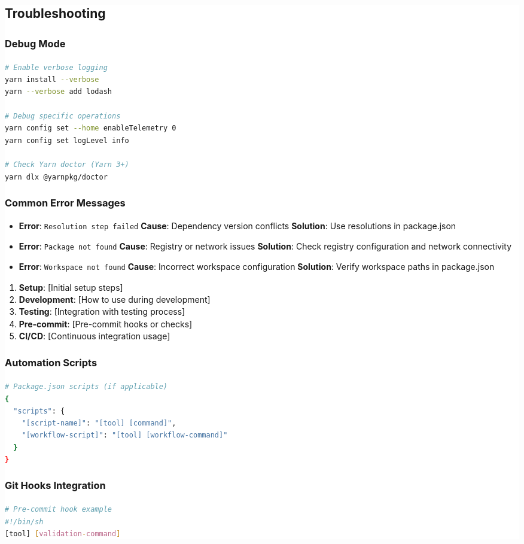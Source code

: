 ## Troubleshooting

### Debug Mode
```bash
# Enable verbose logging
yarn install --verbose
yarn --verbose add lodash

# Debug specific operations
yarn config set --home enableTelemetry 0
yarn config set logLevel info

# Check Yarn doctor (Yarn 3+)
yarn dlx @yarnpkg/doctor
```

### Common Error Messages
- **Error**: `Resolution step failed`
  **Cause**: Dependency version conflicts
  **Solution**: Use resolutions in package.json

- **Error**: `Package not found`
  **Cause**: Registry or network issues
  **Solution**: Check registry configuration and network connectivity

- **Error**: `Workspace not found`
  **Cause**: Incorrect workspace configuration
  **Solution**: Verify workspace paths in package.json
1. **Setup**: [Initial setup steps]
2. **Development**: [How to use during development]
3. **Testing**: [Integration with testing process]
4. **Pre-commit**: [Pre-commit hooks or checks]
5. **CI/CD**: [Continuous integration usage]

### Automation Scripts

```bash
# Package.json scripts (if applicable)
{
  "scripts": {
    "[script-name]": "[tool] [command]",
    "[workflow-script]": "[tool] [workflow-command]"
  }
}
```

### Git Hooks Integration

```bash
# Pre-commit hook example
#!/bin/sh
[tool] [validation-command]
```
